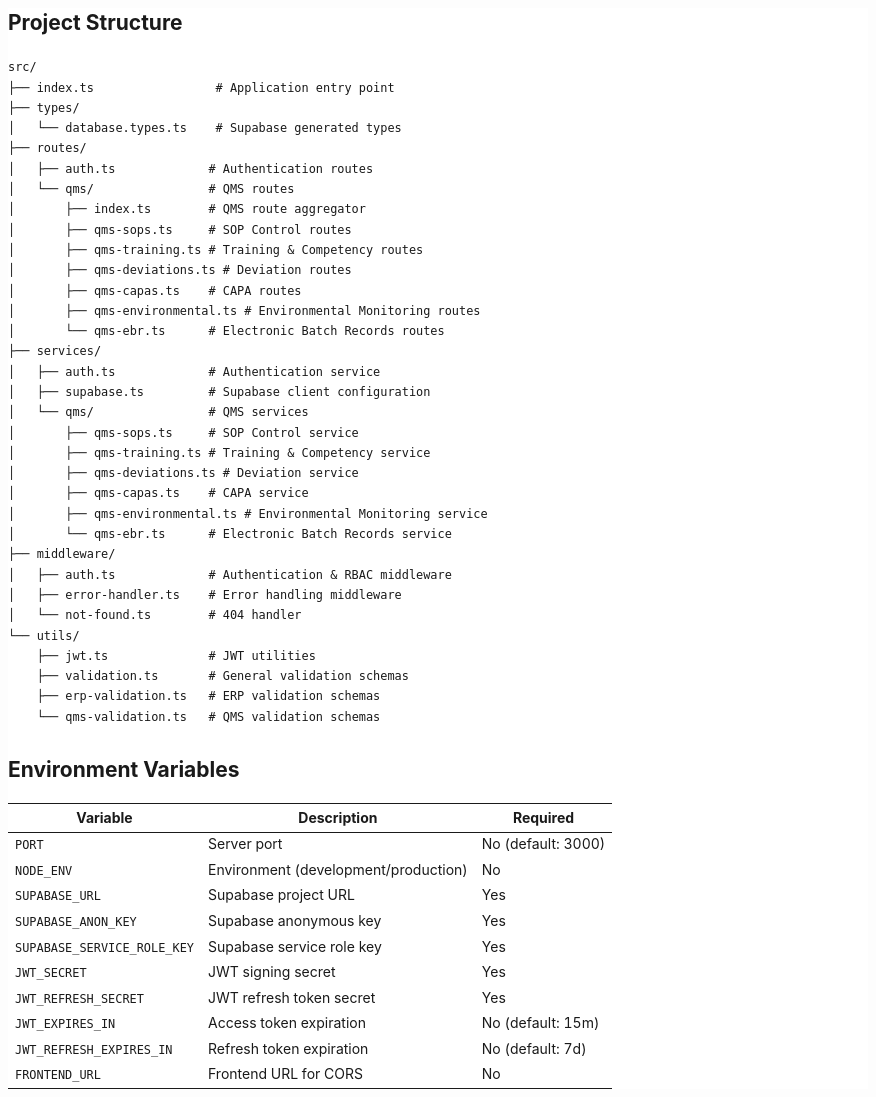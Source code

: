 ## Project Structure

```
src/
├── index.ts                 # Application entry point
├── types/
│   └── database.types.ts    # Supabase generated types
├── routes/
│   ├── auth.ts             # Authentication routes
│   └── qms/                # QMS routes
│       ├── index.ts        # QMS route aggregator
│       ├── qms-sops.ts     # SOP Control routes
│       ├── qms-training.ts # Training & Competency routes
│       ├── qms-deviations.ts # Deviation routes
│       ├── qms-capas.ts    # CAPA routes
│       ├── qms-environmental.ts # Environmental Monitoring routes
│       └── qms-ebr.ts      # Electronic Batch Records routes
├── services/
│   ├── auth.ts             # Authentication service
│   ├── supabase.ts         # Supabase client configuration
│   └── qms/                # QMS services
│       ├── qms-sops.ts     # SOP Control service
│       ├── qms-training.ts # Training & Competency service
│       ├── qms-deviations.ts # Deviation service
│       ├── qms-capas.ts    # CAPA service
│       ├── qms-environmental.ts # Environmental Monitoring service
│       └── qms-ebr.ts      # Electronic Batch Records service
├── middleware/
│   ├── auth.ts             # Authentication & RBAC middleware
│   ├── error-handler.ts    # Error handling middleware
│   └── not-found.ts        # 404 handler
└── utils/
    ├── jwt.ts              # JWT utilities
    ├── validation.ts       # General validation schemas
    ├── erp-validation.ts   # ERP validation schemas
    └── qms-validation.ts   # QMS validation schemas
```

## Environment Variables

| Variable                    | Description                          | Required           |
| --------------------------- | ------------------------------------ | ------------------ |
| `PORT`                      | Server port                          | No (default: 3000) |
| `NODE_ENV`                  | Environment (development/production) | No                 |
| `SUPABASE_URL`              | Supabase project URL                 | Yes                |
| `SUPABASE_ANON_KEY`         | Supabase anonymous key               | Yes                |
| `SUPABASE_SERVICE_ROLE_KEY` | Supabase service role key            | Yes                |
| `JWT_SECRET`                | JWT signing secret                   | Yes                |
| `JWT_REFRESH_SECRET`        | JWT refresh token secret             | Yes                |
| `JWT_EXPIRES_IN`            | Access token expiration              | No (default: 15m)  |
| `JWT_REFRESH_EXPIRES_IN`    | Refresh token expiration             | No (default: 7d)   |
| `FRONTEND_URL`              | Frontend URL for CORS                | No                 |
